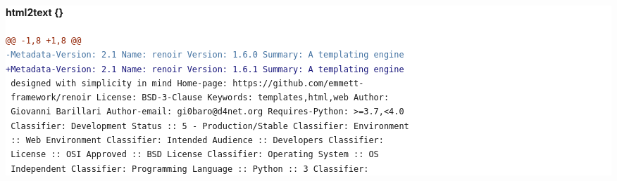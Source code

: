 #### html2text {}

```diff
@@ -1,8 +1,8 @@
-Metadata-Version: 2.1 Name: renoir Version: 1.6.0 Summary: A templating engine
+Metadata-Version: 2.1 Name: renoir Version: 1.6.1 Summary: A templating engine
 designed with simplicity in mind Home-page: https://github.com/emmett-
 framework/renoir License: BSD-3-Clause Keywords: templates,html,web Author:
 Giovanni Barillari Author-email: gi0baro@d4net.org Requires-Python: >=3.7,<4.0
 Classifier: Development Status :: 5 - Production/Stable Classifier: Environment
 :: Web Environment Classifier: Intended Audience :: Developers Classifier:
 License :: OSI Approved :: BSD License Classifier: Operating System :: OS
 Independent Classifier: Programming Language :: Python :: 3 Classifier:
```

